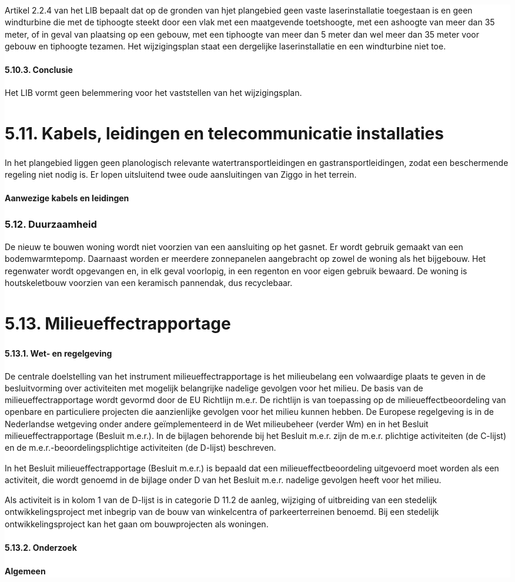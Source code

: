 Artikel 2.2.4 van het LIB bepaalt dat op de gronden van hjet plangebied geen vaste laserinstallatie toegestaan is en geen windturbine die met de tiphoogte steekt door een vlak met een maatgevende toetshoogte, met een ashoogte van meer dan 35 meter, of in geval van plaatsing op een gebouw, met een tiphoogte van meer dan 5 meter dan wel meer dan 35 meter voor gebouw en tiphoogte tezamen. Het wijzigingsplan staat een dergelijke laserinstallatie en een windturbine niet toe.

#### **5.10.3. Conclusie**

Het LIB vormt geen belemmering voor het vaststellen van het wijzigingsplan.

# **5.11. Kabels, leidingen en telecommunicatie installaties**

In het plangebied liggen geen planologisch relevante watertransportleidingen en gastransportleidingen, zodat een beschermende regeling niet nodig is. Er lopen uitsluitend twee oude aansluitingen van Ziggo in het terrein.

#### Aanwezige kabels en leidingen

### **5.12. Duurzaamheid**

De nieuw te bouwen woning wordt niet voorzien van een aansluiting op het gasnet. Er wordt gebruik gemaakt van een bodemwarmtepomp. Daarnaast worden er meerdere zonnepanelen aangebracht op zowel de woning als het bijgebouw. Het regenwater wordt opgevangen en, in elk geval voorlopig, in een regenton en voor eigen gebruik bewaard. De woning is houtskeletbouw voorzien van een keramisch pannendak, dus recyclebaar.

# **5.13. Milieueffectrapportage**

#### **5.13.1. Wet- en regelgeving**

De centrale doelstelling van het instrument milieueffectrapportage is het milieubelang een volwaardige plaats te geven in de besluitvorming over activiteiten met mogelijk belangrijke nadelige gevolgen voor het milieu. De basis van de milieueffectrapportage wordt gevormd door de EU Richtlijn m.e.r. De richtlijn is van toepassing op de milieueffectbeoordeling van openbare en particuliere projecten die aanzienlijke gevolgen voor het milieu kunnen hebben. De Europese regelgeving is in de Nederlandse wetgeving onder andere geïmplementeerd in de Wet milieubeheer (verder Wm) en in het Besluit milieueffectrapportage (Besluit m.e.r.). In de bijlagen behorende bij het Besluit m.e.r. zijn de m.e.r. plichtige activiteiten (de C-lijst) en de m.e.r.-beoordelingsplichtige activiteiten (de D-lijst) beschreven.

In het Besluit milieueffectrapportage (Besluit m.e.r.) is bepaald dat een milieueffectbeoordeling uitgevoerd moet worden als een activiteit, die wordt genoemd in de bijlage onder D van het Besluit m.e.r. nadelige gevolgen heeft voor het milieu.

Als activiteit is in kolom 1 van de D-lijst is in categorie D 11.2 de aanleg, wijziging of uitbreiding van een stedelijk ontwikkelingsproject met inbegrip van de bouw van winkelcentra of parkeerterreinen benoemd. Bij een stedelijk ontwikkelingsproject kan het gaan om bouwprojecten als woningen.

#### **5.13.2. Onderzoek**

#### Algemeen
